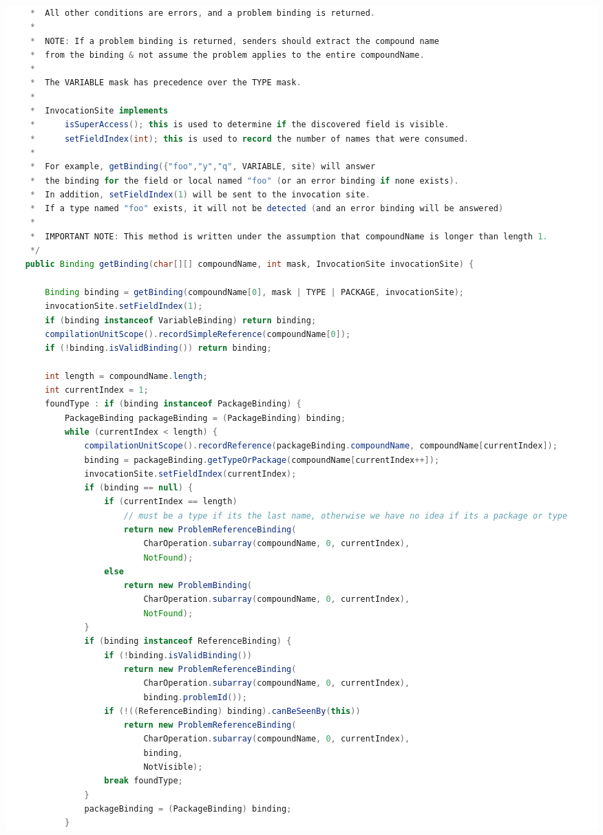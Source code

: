 ```java
	 *	All other conditions are errors, and a problem binding is returned.
	 *	
	 *	NOTE: If a problem binding is returned, senders should extract the compound name
	 *	from the binding & not assume the problem applies to the entire compoundName.
	 *
	 *	The VARIABLE mask has precedence over the TYPE mask.
	 *
	 *	InvocationSite implements
	 *		isSuperAccess(); this is used to determine if the discovered field is visible.
	 *		setFieldIndex(int); this is used to record the number of names that were consumed.
	 *
	 *	For example, getBinding({"foo","y","q", VARIABLE, site) will answer
	 *	the binding for the field or local named "foo" (or an error binding if none exists).
	 *	In addition, setFieldIndex(1) will be sent to the invocation site.
	 *	If a type named "foo" exists, it will not be detected (and an error binding will be answered)
	 *
	 *	IMPORTANT NOTE: This method is written under the assumption that compoundName is longer than length 1.
	 */
	public Binding getBinding(char[][] compoundName, int mask, InvocationSite invocationSite) {

		Binding binding = getBinding(compoundName[0], mask | TYPE | PACKAGE, invocationSite);
		invocationSite.setFieldIndex(1);
		if (binding instanceof VariableBinding) return binding;
		compilationUnitScope().recordSimpleReference(compoundName[0]);
		if (!binding.isValidBinding()) return binding;

		int length = compoundName.length;
		int currentIndex = 1;
		foundType : if (binding instanceof PackageBinding) {
			PackageBinding packageBinding = (PackageBinding) binding;
			while (currentIndex < length) {
				compilationUnitScope().recordReference(packageBinding.compoundName, compoundName[currentIndex]);
				binding = packageBinding.getTypeOrPackage(compoundName[currentIndex++]);
				invocationSite.setFieldIndex(currentIndex);
				if (binding == null) {
					if (currentIndex == length)
						// must be a type if its the last name, otherwise we have no idea if its a package or type
						return new ProblemReferenceBinding(
							CharOperation.subarray(compoundName, 0, currentIndex),
							NotFound);
					else
						return new ProblemBinding(
							CharOperation.subarray(compoundName, 0, currentIndex),
							NotFound);
				}
				if (binding instanceof ReferenceBinding) {
					if (!binding.isValidBinding())
						return new ProblemReferenceBinding(
							CharOperation.subarray(compoundName, 0, currentIndex),
							binding.problemId());
					if (!((ReferenceBinding) binding).canBeSeenBy(this))
						return new ProblemReferenceBinding(
							CharOperation.subarray(compoundName, 0, currentIndex),
							binding,
							NotVisible);
					break foundType;
				}
				packageBinding = (PackageBinding) binding;
			}
```
